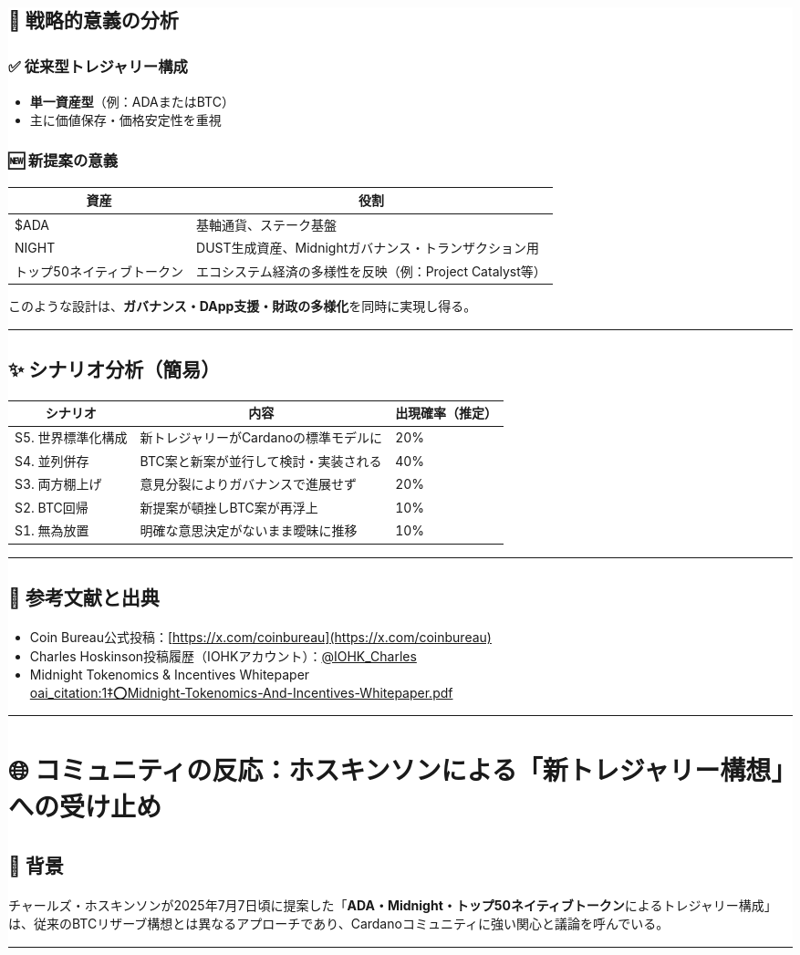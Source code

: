 ## 🧠 戦略的意義の分析

### ✅ 従来型トレジャリー構成
- **単一資産型**（例：ADAまたはBTC）  
- 主に価値保存・価格安定性を重視

### 🆕 新提案の意義
| 資産 | 役割 |
|------|------|
| $ADA | 基軸通貨、ステーク基盤 |
| NIGHT | DUST生成資産、Midnightガバナンス・トランザクション用 |
| トップ50ネイティブトークン | エコシステム経済の多様性を反映（例：Project Catalyst等） |

このような設計は、**ガバナンス・DApp支援・財政の多様化**を同時に実現し得る。

---

## ✨ シナリオ分析（簡易）

| シナリオ | 内容 | 出現確率（推定） |
|----------|------|------------------|
| S5. 世界標準化構成 | 新トレジャリーがCardanoの標準モデルに | 20% |
| S4. 並列併存 | BTC案と新案が並行して検討・実装される | 40% |
| S3. 両方棚上げ | 意見分裂によりガバナンスで進展せず | 20% |
| S2. BTC回帰 | 新提案が頓挫しBTC案が再浮上 | 10% |
| S1. 無為放置 | 明確な意思決定がないまま曖昧に推移 | 10% |

---

## 🔗 参考文献と出典

- Coin Bureau公式投稿：[https://x.com/coinbureau](https://x.com/coinbureau)
- Charles Hoskinson投稿履歴（IOHKアカウント）：[@IOHK_Charles](https://x.com/IOHK_Charles)
- Midnight Tokenomics & Incentives Whitepaper  
   [oai_citation:1‡⭕️Midnight-Tokenomics-And-Incentives-Whitepaper.pdf](file-service://file-AoSHhiwa8EcVW9V98k2GZb)

---

# 🌐 コミュニティの反応：ホスキンソンによる「新トレジャリー構想」への受け止め

## 🧭 背景

チャールズ・ホスキンソンが2025年7月7日頃に提案した「**ADA・Midnight・トップ50ネイティブトークン**によるトレジャリー構成」は、従来のBTCリザーブ構想とは異なるアプローチであり、Cardanoコミュニティに強い関心と議論を呼んでいる。

---